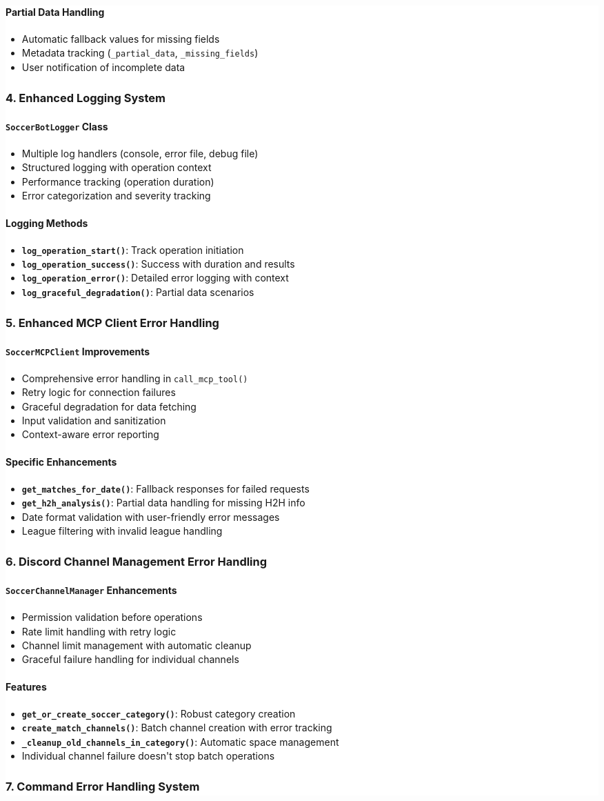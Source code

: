 #### Partial Data Handling
- Automatic fallback values for missing fields
- Metadata tracking (`_partial_data`, `_missing_fields`)
- User notification of incomplete data

### 4. Enhanced Logging System

#### `SoccerBotLogger` Class
- Multiple log handlers (console, error file, debug file)
- Structured logging with operation context
- Performance tracking (operation duration)
- Error categorization and severity tracking

#### Logging Methods
- **`log_operation_start()`**: Track operation initiation
- **`log_operation_success()`**: Success with duration and results
- **`log_operation_error()`**: Detailed error logging with context
- **`log_graceful_degradation()`**: Partial data scenarios

### 5. Enhanced MCP Client Error Handling

#### `SoccerMCPClient` Improvements
- Comprehensive error handling in `call_mcp_tool()`
- Retry logic for connection failures
- Graceful degradation for data fetching
- Input validation and sanitization
- Context-aware error reporting

#### Specific Enhancements
- **`get_matches_for_date()`**: Fallback responses for failed requests
- **`get_h2h_analysis()`**: Partial data handling for missing H2H info
- Date format validation with user-friendly error messages
- League filtering with invalid league handling

### 6. Discord Channel Management Error Handling

#### `SoccerChannelManager` Enhancements
- Permission validation before operations
- Rate limit handling with retry logic
- Channel limit management with automatic cleanup
- Graceful failure handling for individual channels

#### Features
- **`get_or_create_soccer_category()`**: Robust category creation
- **`create_match_channels()`**: Batch channel creation with error tracking
- **`_cleanup_old_channels_in_category()`**: Automatic space management
- Individual channel failure doesn't stop batch operations

### 7. Command Error Handling System
